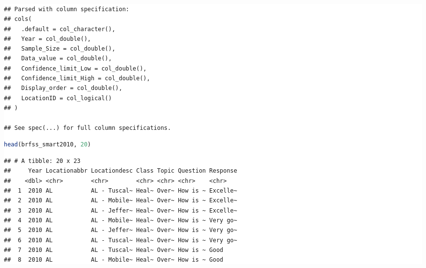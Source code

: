     ## Parsed with column specification:
    ## cols(
    ##   .default = col_character(),
    ##   Year = col_double(),
    ##   Sample_Size = col_double(),
    ##   Data_value = col_double(),
    ##   Confidence_limit_Low = col_double(),
    ##   Confidence_limit_High = col_double(),
    ##   Display_order = col_double(),
    ##   LocationID = col_logical()
    ## )

    ## See spec(...) for full column specifications.

``` r
head(brfss_smart2010, 20)
```

    ## # A tibble: 20 x 23
    ##     Year Locationabbr Locationdesc Class Topic Question Response
    ##    <dbl> <chr>        <chr>        <chr> <chr> <chr>    <chr>   
    ##  1  2010 AL           AL - Tuscal~ Heal~ Over~ How is ~ Excelle~
    ##  2  2010 AL           AL - Mobile~ Heal~ Over~ How is ~ Excelle~
    ##  3  2010 AL           AL - Jeffer~ Heal~ Over~ How is ~ Excelle~
    ##  4  2010 AL           AL - Mobile~ Heal~ Over~ How is ~ Very go~
    ##  5  2010 AL           AL - Jeffer~ Heal~ Over~ How is ~ Very go~
    ##  6  2010 AL           AL - Tuscal~ Heal~ Over~ How is ~ Very go~
    ##  7  2010 AL           AL - Tuscal~ Heal~ Over~ How is ~ Good    
    ##  8  2010 AL           AL - Mobile~ Heal~ Over~ How is ~ Good    